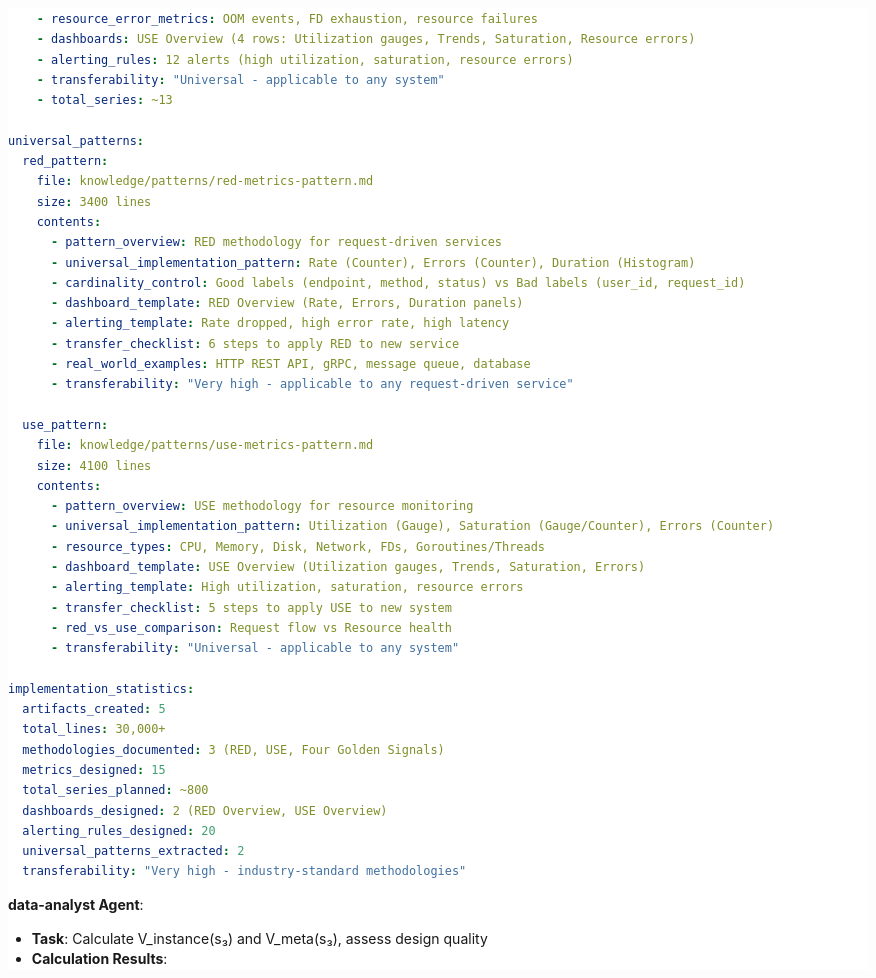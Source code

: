 ```yaml
    - resource_error_metrics: OOM events, FD exhaustion, resource failures
    - dashboards: USE Overview (4 rows: Utilization gauges, Trends, Saturation, Resource errors)
    - alerting_rules: 12 alerts (high utilization, saturation, resource errors)
    - transferability: "Universal - applicable to any system"
    - total_series: ~13

universal_patterns:
  red_pattern:
    file: knowledge/patterns/red-metrics-pattern.md
    size: 3400 lines
    contents:
      - pattern_overview: RED methodology for request-driven services
      - universal_implementation_pattern: Rate (Counter), Errors (Counter), Duration (Histogram)
      - cardinality_control: Good labels (endpoint, method, status) vs Bad labels (user_id, request_id)
      - dashboard_template: RED Overview (Rate, Errors, Duration panels)
      - alerting_template: Rate dropped, high error rate, high latency
      - transfer_checklist: 6 steps to apply RED to new service
      - real_world_examples: HTTP REST API, gRPC, message queue, database
      - transferability: "Very high - applicable to any request-driven service"

  use_pattern:
    file: knowledge/patterns/use-metrics-pattern.md
    size: 4100 lines
    contents:
      - pattern_overview: USE methodology for resource monitoring
      - universal_implementation_pattern: Utilization (Gauge), Saturation (Gauge/Counter), Errors (Counter)
      - resource_types: CPU, Memory, Disk, Network, FDs, Goroutines/Threads
      - dashboard_template: USE Overview (Utilization gauges, Trends, Saturation, Errors)
      - alerting_template: High utilization, saturation, resource errors
      - transfer_checklist: 5 steps to apply USE to new system
      - red_vs_use_comparison: Request flow vs Resource health
      - transferability: "Universal - applicable to any system"

implementation_statistics:
  artifacts_created: 5
  total_lines: 30,000+
  methodologies_documented: 3 (RED, USE, Four Golden Signals)
  metrics_designed: 15
  total_series_planned: ~800
  dashboards_designed: 2 (RED Overview, USE Overview)
  alerting_rules_designed: 20
  universal_patterns_extracted: 2
  transferability: "Very high - industry-standard methodologies"
```

**data-analyst Agent**:
- **Task**: Calculate V_instance(s₃) and V_meta(s₃), assess design quality
- **Calculation Results**:
